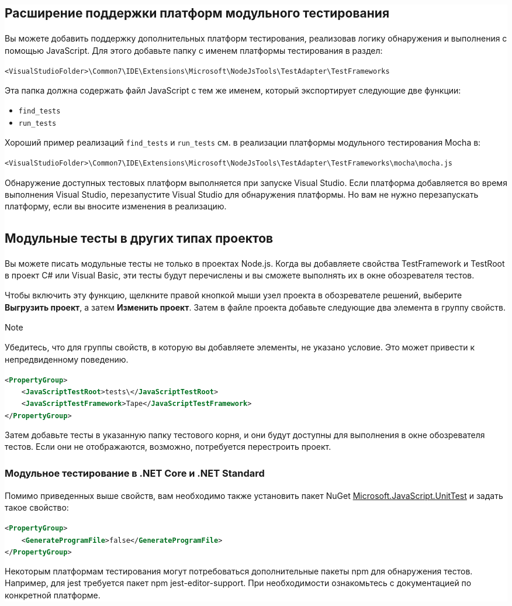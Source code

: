 ## <a name="add-support-for-a-unit-test-framework"></a><a name="addingFramework"></a>Расширение поддержки платформ модульного тестирования

Вы можете добавить поддержку дополнительных платформ тестирования, реализовав логику обнаружения и выполнения с помощью JavaScript. Для этого добавьте папку с именем платформы тестирования в раздел:

`<VisualStudioFolder>\Common7\IDE\Extensions\Microsoft\NodeJsTools\TestAdapter\TestFrameworks`

Эта папка должна содержать файл JavaScript с тем же именем, который экспортирует следующие две функции:

* `find_tests`
* `run_tests`

Хороший пример реализаций `find_tests` и `run_tests` см. в реализации платформы модульного тестирования Mocha в:

`<VisualStudioFolder>\Common7\IDE\Extensions\Microsoft\NodeJsTools\TestAdapter\TestFrameworks\mocha\mocha.js`

Обнаружение доступных тестовых платформ выполняется при запуске Visual Studio. Если платформа добавляется во время выполнения Visual Studio, перезапустите Visual Studio для обнаружения платформы. Но вам не нужно перезапускать платформу, если вы вносите изменения в реализацию.

## <a name="unit-tests-in-other-project-types"></a>Модульные тесты в других типах проектов
Вы можете писать модульные тесты не только в проектах Node.js. Когда вы добавляете свойства TestFramework и TestRoot в проект C# или Visual Basic, эти тесты будут перечислены и вы сможете выполнять их в окне обозревателя тестов.

Чтобы включить эту функцию, щелкните правой кнопкой мыши узел проекта в обозревателе решений, выберите **Выгрузить проект**, а затем **Изменить проект**. Затем в файле проекта добавьте следующие два элемента в группу свойств.

> [!NOTE]
> Убедитесь, что для группы свойств, в которую вы добавляете элементы, не указано условие.
> Это может привести к непредвиденному поведению.

```xml
<PropertyGroup>
    <JavaScriptTestRoot>tests\</JavaScriptTestRoot>
    <JavaScriptTestFramework>Tape</JavaScriptTestFramework>
</PropertyGroup>
```

Затем добавьте тесты в указанную папку тестового корня, и они будут доступны для выполнения в окне обозревателя тестов. Если они не отображаются, возможно, потребуется перестроить проект.

### <a name="unit-test-net-core-and-net-standard"></a>Модульное тестирование в .NET Core и .NET Standard
Помимо приведенных выше свойств, вам необходимо также установить пакет NuGet [Microsoft.JavaScript.UnitTest](https://www.nuget.org/packages/Microsoft.JavaScript.UnitTest/) и задать такое свойство:

```xml
<PropertyGroup>
    <GenerateProgramFile>false</GenerateProgramFile>
</PropertyGroup>
```

Некоторым платформам тестирования могут потребоваться дополнительные пакеты npm для обнаружения тестов. Например, для jest требуется пакет npm jest-editor-support. При необходимости ознакомьтесь с документацией по конкретной платформе.
